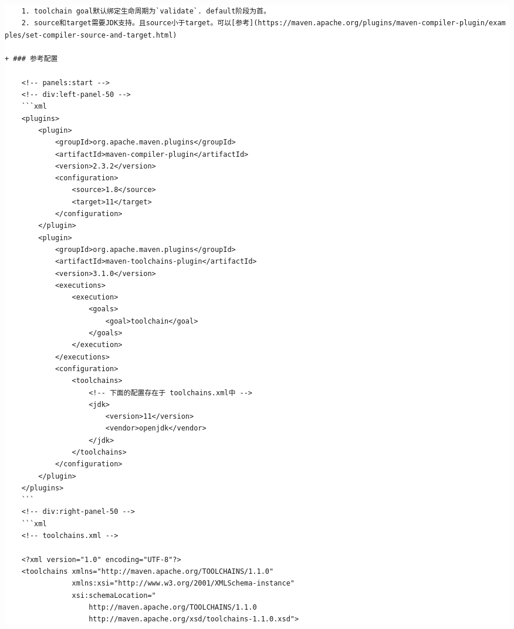         1. toolchain goal默认绑定生命周期为`validate`. default阶段为首。
        2. source和target需要JDK支持。且source小于target。可以[参考](https://maven.apache.org/plugins/maven-compiler-plugin/examples/set-compiler-source-and-target.html)

    + ### 参考配置

        <!-- panels:start -->
        <!-- div:left-panel-50 -->
        ```xml
        <plugins>
            <plugin>
                <groupId>org.apache.maven.plugins</groupId>
                <artifactId>maven-compiler-plugin</artifactId>
                <version>2.3.2</version>
                <configuration>
                    <source>1.8</source>
                    <target>11</target>
                </configuration>
            </plugin>
            <plugin>
                <groupId>org.apache.maven.plugins</groupId>
                <artifactId>maven-toolchains-plugin</artifactId>
                <version>3.1.0</version>
                <executions>
                    <execution>
                        <goals>
                            <goal>toolchain</goal>
                        </goals>
                    </execution>
                </executions>
                <configuration>
                    <toolchains>
                        <!-- 下面的配置存在于 toolchains.xml中 -->
                        <jdk>
                            <version>11</version>
                            <vendor>openjdk</vendor>
                        </jdk>
                    </toolchains>
                </configuration>
            </plugin>
        </plugins>
        ```
        <!-- div:right-panel-50 -->
        ```xml
        <!-- toolchains.xml -->

        <?xml version="1.0" encoding="UTF-8"?>
        <toolchains xmlns="http://maven.apache.org/TOOLCHAINS/1.1.0" 
                    xmlns:xsi="http://www.w3.org/2001/XMLSchema-instance"
                    xsi:schemaLocation="
                        http://maven.apache.org/TOOLCHAINS/1.1.0 
                        http://maven.apache.org/xsd/toolchains-1.1.0.xsd">
